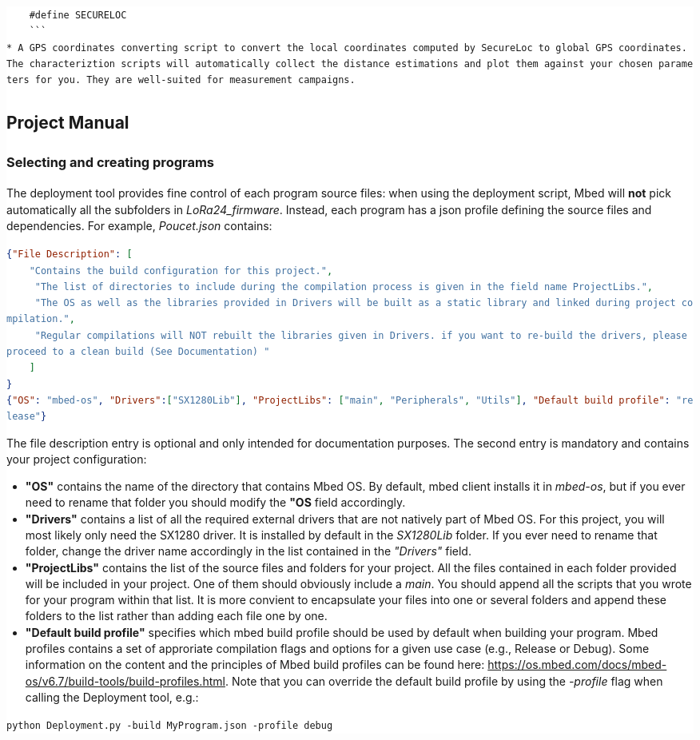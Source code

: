         #define SECURELOC
        ```
    * A GPS coordinates converting script to convert the local coordinates computed by SecureLoc to global GPS coordinates.  The characteriztion scripts will automatically collect the distance estimations and plot them against your chosen parameters for you. They are well-suited for measurement campaigns.

## **Project Manual**
### Selecting and creating programs
The deployment tool provides fine control of each program source files: when using the deployment script, Mbed will **not** pick automatically all the subfolders in *LoRa24_firmware*.
Instead, each program has a json profile defining the source files and dependencies. For example, *Poucet.json* contains:
```json
{"File Description": [
    "Contains the build configuration for this project.",
     "The list of directories to include during the compilation process is given in the field name ProjectLibs.",
     "The OS as well as the libraries provided in Drivers will be built as a static library and linked during project compilation.",
     "Regular compilations will NOT rebuilt the libraries given in Drivers. if you want to re-build the drivers, please proceed to a clean build (See Documentation) "
    ]
}
{"OS": "mbed-os", "Drivers":["SX1280Lib"], "ProjectLibs": ["main", "Peripherals", "Utils"], "Default build profile": "release"}
```
The file description entry is optional and only intended for documentation purposes. The second entry is mandatory and contains your project configuration:
* **"OS"** contains the name of the directory that contains Mbed OS. By default, mbed client installs it in *mbed-os*, but if you ever need to rename that folder you should modify the **"OS** field accordingly.
* **"Drivers"** contains a list of all the required external drivers that are not natively part of Mbed OS. For this project, you will most likely only need the SX1280 driver. It is installed by default in the *SX1280Lib* folder. If you ever need to rename that folder, change the driver name accordingly in the list contained in the *"Drivers"* field.
* **"ProjectLibs"** contains the list of the source files and folders for your project. All the files contained in each folder provided will be included in your project. One of them should obviously include a *main*. You should append all the scripts that you wrote for your program within that list. It is more convient to encapsulate your files into one or several folders and append these folders to the list rather than adding each file one by one. 
* **"Default build profile"** specifies which mbed build profile should be used by default when building your program. Mbed profiles contains a set of approriate compilation flags and options for a given use case (e.g., Release or Debug). Some information on the content and the principles of Mbed build profiles can be found here: https://os.mbed.com/docs/mbed-os/v6.7/build-tools/build-profiles.html. Note that you can override the default build profile by using the *-profile* flag when calling the Deployment tool, e.g.:
```shell
python Deployment.py -build MyProgram.json -profile debug
```

